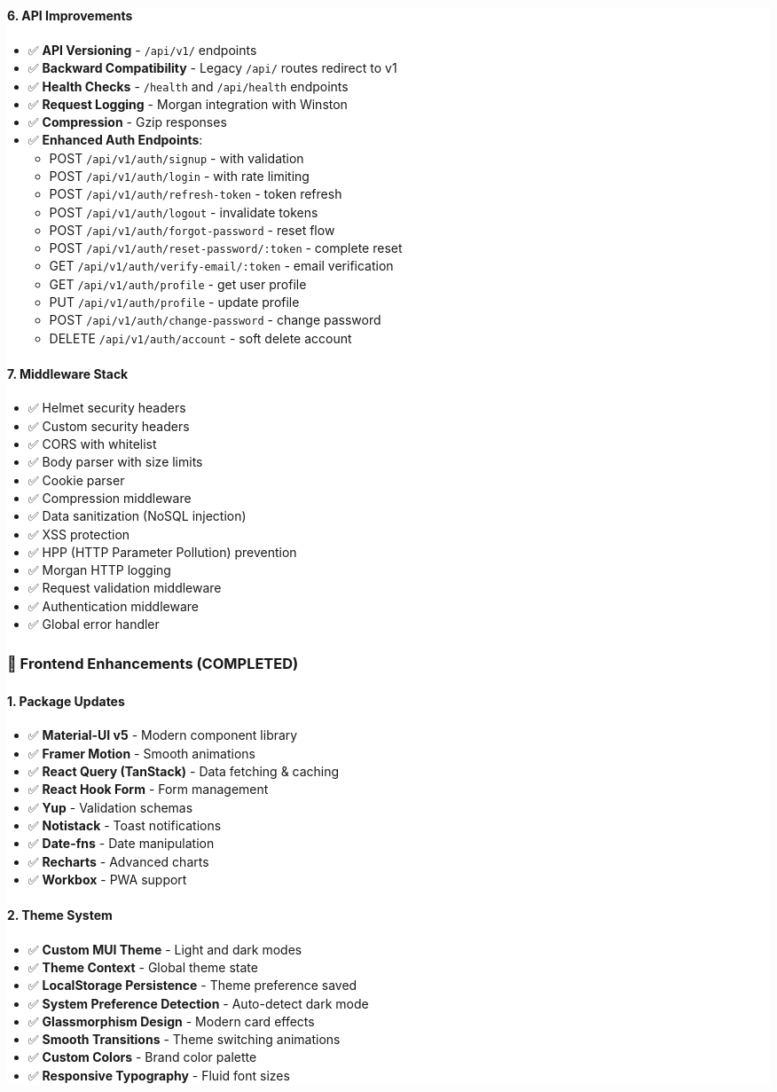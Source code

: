 #### 6. API Improvements
- ✅ **API Versioning** - `/api/v1/` endpoints
- ✅ **Backward Compatibility** - Legacy `/api/` routes redirect to v1
- ✅ **Health Checks** - `/health` and `/api/health` endpoints
- ✅ **Request Logging** - Morgan integration with Winston
- ✅ **Compression** - Gzip responses
- ✅ **Enhanced Auth Endpoints**:
  - POST `/api/v1/auth/signup` - with validation
  - POST `/api/v1/auth/login` - with rate limiting
  - POST `/api/v1/auth/refresh-token` - token refresh
  - POST `/api/v1/auth/logout` - invalidate tokens
  - POST `/api/v1/auth/forgot-password` - reset flow
  - POST `/api/v1/auth/reset-password/:token` - complete reset
  - GET `/api/v1/auth/verify-email/:token` - email verification
  - GET `/api/v1/auth/profile` - get user profile
  - PUT `/api/v1/auth/profile` - update profile
  - POST `/api/v1/auth/change-password` - change password
  - DELETE `/api/v1/auth/account` - soft delete account

#### 7. Middleware Stack
- ✅ Helmet security headers
- ✅ Custom security headers
- ✅ CORS with whitelist
- ✅ Body parser with size limits
- ✅ Cookie parser
- ✅ Compression middleware
- ✅ Data sanitization (NoSQL injection)
- ✅ XSS protection
- ✅ HPP (HTTP Parameter Pollution) prevention
- ✅ Morgan HTTP logging
- ✅ Request validation middleware
- ✅ Authentication middleware
- ✅ Global error handler

### 🎨 Frontend Enhancements (COMPLETED)

#### 1. Package Updates
- ✅ **Material-UI v5** - Modern component library
- ✅ **Framer Motion** - Smooth animations
- ✅ **React Query (TanStack)** - Data fetching & caching
- ✅ **React Hook Form** - Form management
- ✅ **Yup** - Validation schemas
- ✅ **Notistack** - Toast notifications
- ✅ **Date-fns** - Date manipulation
- ✅ **Recharts** - Advanced charts
- ✅ **Workbox** - PWA support

#### 2. Theme System
- ✅ **Custom MUI Theme** - Light and dark modes
- ✅ **Theme Context** - Global theme state
- ✅ **LocalStorage Persistence** - Theme preference saved
- ✅ **System Preference Detection** - Auto-detect dark mode
- ✅ **Glassmorphism Design** - Modern card effects
- ✅ **Smooth Transitions** - Theme switching animations
- ✅ **Custom Colors** - Brand color palette
- ✅ **Responsive Typography** - Fluid font sizes
